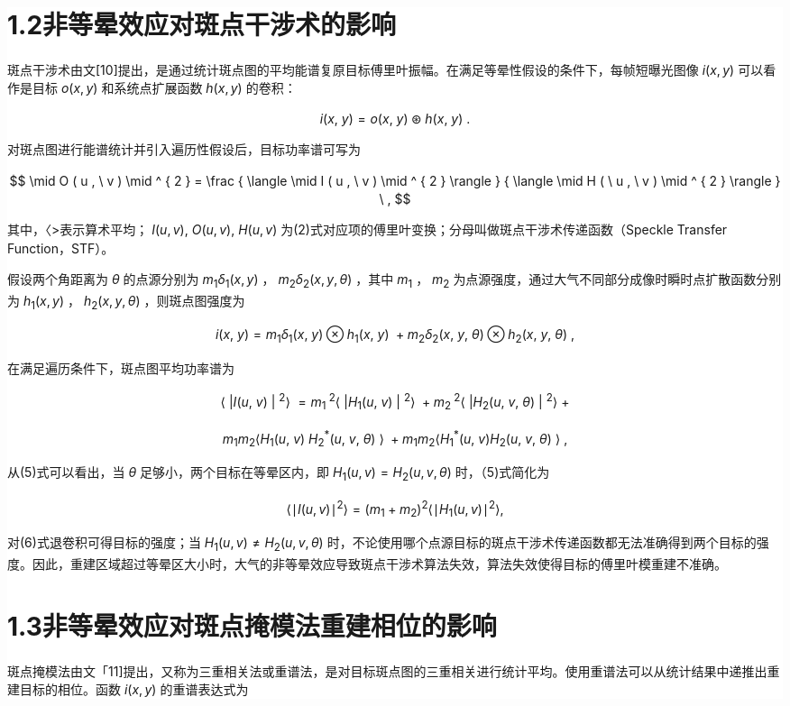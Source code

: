 # 1.2非等晕效应对斑点干涉术的影响

斑点干涉术由文[10]提出，是通过统计斑点图的平均能谱复原目标傅里叶振幅。在满足等晕性假设的条件下，每帧短曝光图像 $i ( x , y )$ 可以看作是目标 $o ( x , y )$ 和系统点扩展函数 $h ( x , y )$ 的卷积：

$$
i ( x , \ y ) = o ( x , \ y ) \circledast h ( x , \ y ) \ .
$$

对斑点图进行能谱统计并引入遍历性假设后，目标功率谱可写为

$$
\mid O ( u , \ v ) \mid ^ { 2 } = \frac { \langle \mid I ( u , \ v ) \mid ^ { 2 } \rangle } { \langle \mid H ( \ u , \ v ) \mid ^ { 2 } \rangle } \ ,
$$

其中，〈>表示算术平均； $I ( u , v ) , \ O ( u , v ) , \ H ( u , v )$ 为(2)式对应项的傅里叶变换；分母叫做斑点干涉术传递函数（Speckle Transfer Function，STF）。

假设两个角距离为 $\theta$ 的点源分别为 $m _ { 1 } \delta _ { 1 } ( x , y )$ ， $m _ { 2 } \delta _ { 2 } ( x , y , \theta )$ ，其中 $m _ { 1 }$ ， $m _ { 2 }$ 为点源强度，通过大气不同部分成像时瞬时点扩散函数分别为 $h _ { 1 } ( x , y )$ ， $h _ { 2 } ( x , y , \theta )$ ，则斑点图强度为

$$
i ( x , \ y ) = m _ { 1 } \delta _ { 1 } ( x , \ y ) \otimes h _ { 1 } ( x , \ y ) \ + m _ { 2 } \delta _ { 2 } ( x , \ y , \ \theta ) \otimes h _ { 2 } ( x , \ y , \ \theta ) \ ,
$$

在满足遍历条件下，斑点图平均功率谱为

$$
\langle \ | I ( u , \ v ) \ | \ ^ { 2 } \rangle \ = m _ { 1 } ^ { \ 2 } \langle \ | H _ { 1 } ( u , \ v ) \ | \ ^ { 2 } \rangle \ + m _ { 2 } ^ { \ 2 } \langle \ | H _ { 2 } ( u , \ v , \ \theta ) \ | \ ^ { 2 } \rangle \ +
$$

$$
m _ { 1 } m _ { 2 } \langle H _ { 1 } ( u , \ v ) \ H _ { 2 } ^ { * } \left( u , \ v , \ \theta \right) \ \rangle \ + m _ { 1 } m _ { 2 } \langle H _ { 1 } ^ { * } \left( u , \ v \right) H _ { 2 } ( u , \ v , \ \theta ) \ \rangle \ ,
$$

从(5)式可以看出，当 $\theta$ 足够小，两个目标在等晕区内，即 $H _ { 1 } ( u , v ) = H _ { 2 } ( u , v , \theta )$ 时，（5)式简化为

$$
\langle \mid I ( u , v ) \mid ^ { 2 } \rangle = ( m _ { 1 } + m _ { 2 } ) ^ { 2 } \langle \mid H _ { 1 } ( u , v ) \mid ^ { 2 } \rangle ,
$$

对(6)式退卷积可得目标的强度；当 $H _ { 1 } ( u , v ) \neq H _ { 2 } ( u , v , \theta )$ 时，不论使用哪个点源目标的斑点干涉术传递函数都无法准确得到两个目标的强度。因此，重建区域超过等晕区大小时，大气的非等晕效应导致斑点干涉术算法失效，算法失效使得目标的傅里叶模重建不准确。

# 1.3非等晕效应对斑点掩模法重建相位的影响

斑点掩模法由文「11]提出，又称为三重相关法或重谱法，是对目标斑点图的三重相关进行统计平均。使用重谱法可以从统计结果中递推出重建目标的相位。函数 $i ( x , y )$ 的重谱表达式为
